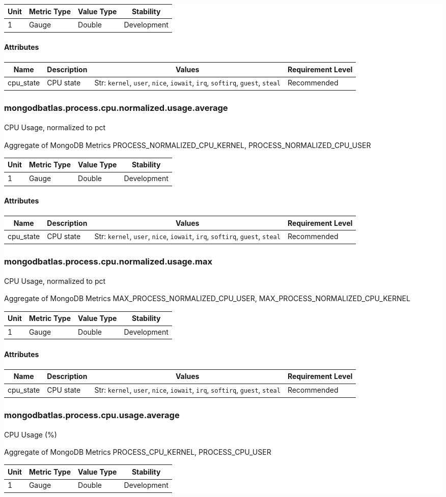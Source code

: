 | Unit | Metric Type | Value Type | Stability |
| ---- | ----------- | ---------- | --------- |
| 1 | Gauge | Double | Development |

#### Attributes

| Name | Description | Values | Requirement Level |
| ---- | ----------- | ------ | -------- |
| cpu_state | CPU state | Str: ``kernel``, ``user``, ``nice``, ``iowait``, ``irq``, ``softirq``, ``guest``, ``steal`` | Recommended |

### mongodbatlas.process.cpu.normalized.usage.average

CPU Usage, normalized to pct

Aggregate of MongoDB Metrics PROCESS_NORMALIZED_CPU_KERNEL, PROCESS_NORMALIZED_CPU_USER

| Unit | Metric Type | Value Type | Stability |
| ---- | ----------- | ---------- | --------- |
| 1 | Gauge | Double | Development |

#### Attributes

| Name | Description | Values | Requirement Level |
| ---- | ----------- | ------ | -------- |
| cpu_state | CPU state | Str: ``kernel``, ``user``, ``nice``, ``iowait``, ``irq``, ``softirq``, ``guest``, ``steal`` | Recommended |

### mongodbatlas.process.cpu.normalized.usage.max

CPU Usage, normalized to pct

Aggregate of MongoDB Metrics MAX_PROCESS_NORMALIZED_CPU_USER, MAX_PROCESS_NORMALIZED_CPU_KERNEL

| Unit | Metric Type | Value Type | Stability |
| ---- | ----------- | ---------- | --------- |
| 1 | Gauge | Double | Development |

#### Attributes

| Name | Description | Values | Requirement Level |
| ---- | ----------- | ------ | -------- |
| cpu_state | CPU state | Str: ``kernel``, ``user``, ``nice``, ``iowait``, ``irq``, ``softirq``, ``guest``, ``steal`` | Recommended |

### mongodbatlas.process.cpu.usage.average

CPU Usage (%)

Aggregate of MongoDB Metrics PROCESS_CPU_KERNEL, PROCESS_CPU_USER

| Unit | Metric Type | Value Type | Stability |
| ---- | ----------- | ---------- | --------- |
| 1 | Gauge | Double | Development |
